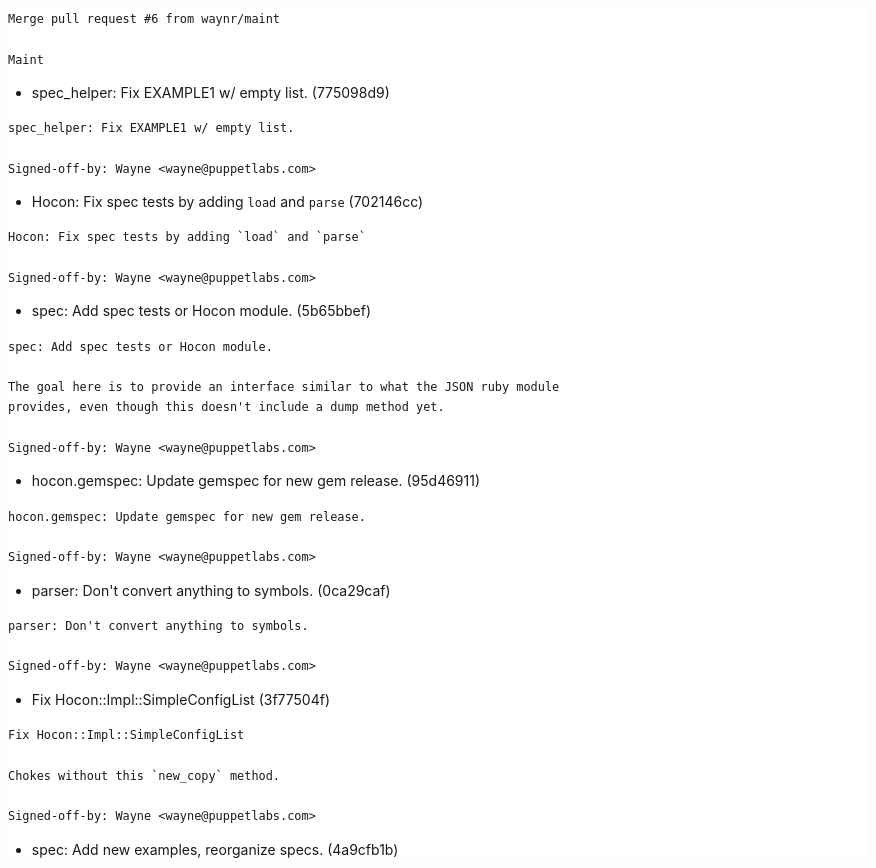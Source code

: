 
```
Merge pull request #6 from waynr/maint

Maint
```
* spec_helper: Fix EXAMPLE1 w/ empty list. (775098d9)


```
spec_helper: Fix EXAMPLE1 w/ empty list.

Signed-off-by: Wayne <wayne@puppetlabs.com>
```
* Hocon: Fix spec tests by adding `load` and `parse` (702146cc)


```
Hocon: Fix spec tests by adding `load` and `parse`

Signed-off-by: Wayne <wayne@puppetlabs.com>
```
* spec: Add spec tests or Hocon module. (5b65bbef)


```
spec: Add spec tests or Hocon module.

The goal here is to provide an interface similar to what the JSON ruby module
provides, even though this doesn't include a dump method yet.

Signed-off-by: Wayne <wayne@puppetlabs.com>
```
* hocon.gemspec: Update gemspec for new gem release. (95d46911)


```
hocon.gemspec: Update gemspec for new gem release.

Signed-off-by: Wayne <wayne@puppetlabs.com>
```
* parser: Don't convert anything to symbols. (0ca29caf)


```
parser: Don't convert anything to symbols.

Signed-off-by: Wayne <wayne@puppetlabs.com>
```
* Fix Hocon::Impl::SimpleConfigList (3f77504f)


```
Fix Hocon::Impl::SimpleConfigList

Chokes without this `new_copy` method.

Signed-off-by: Wayne <wayne@puppetlabs.com>
```
* spec: Add new examples, reorganize specs. (4a9cfb1b)
